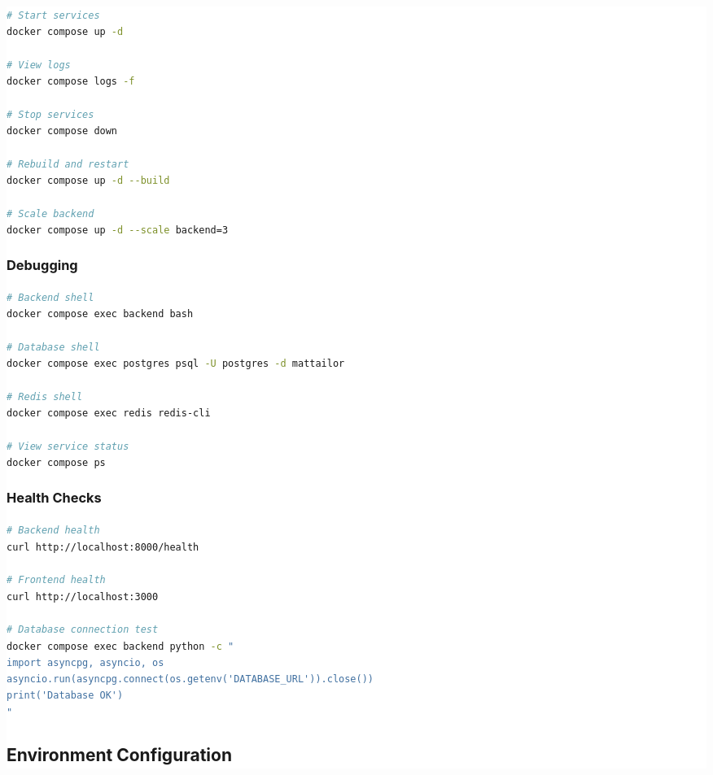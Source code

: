 ```bash
# Start services
docker compose up -d

# View logs
docker compose logs -f

# Stop services
docker compose down

# Rebuild and restart
docker compose up -d --build

# Scale backend
docker compose up -d --scale backend=3
```

### Debugging

```bash
# Backend shell
docker compose exec backend bash

# Database shell
docker compose exec postgres psql -U postgres -d mattailor

# Redis shell
docker compose exec redis redis-cli

# View service status
docker compose ps
```

### Health Checks

```bash
# Backend health
curl http://localhost:8000/health

# Frontend health
curl http://localhost:3000

# Database connection test
docker compose exec backend python -c "
import asyncpg, asyncio, os
asyncio.run(asyncpg.connect(os.getenv('DATABASE_URL')).close())
print('Database OK')
"
```

## Environment Configuration
